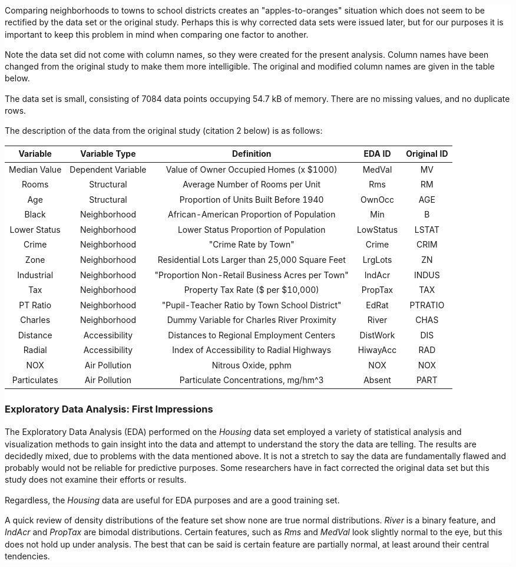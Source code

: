 Comparing neighborhoods to towns to school districts creates an "apples-to-oranges" situation which does not seem to be rectified by the data set or the original study.  Perhaps this is why corrected data sets were issued later, but for our purposes it is important to keep this problem in mind when comparing one factor to another.

Note the data set did not come with column names, so they were created for the present analysis.  Column names have been changed from the original study to make them more intelligible.  The original and modified column names are given in the table below.

The data set is small, consisting of 7084 data points occupying 54.7 kB of memory.  There are no missing values, and no duplicate rows.

The description of the data from the original study (citation 2 below) is as follows:

| **Variable** | **Variable Type** | **Definition** | **EDA ID** | **Original ID** |
| :---: | :---: | :---: | :---: | :---: |
| Median Value | Dependent Variable | Value of Owner Occupied Homes (x $1000) | MedVal | MV |
| Rooms | Structural | Average Number of Rooms per Unit | Rms | RM |
| Age | Structural | Proportion of Units Built Before 1940 | OwnOcc | AGE |
| Black | Neighborhood | African-American Proportion of Population | Min | B |
| Lower Status | Neighborhood | Lower Status Proportion of Population | LowStatus | LSTAT |
| Crime | Neighborhood | "Crime Rate by Town" | Crime | CRIM |
| Zone | Neighborhood | Residential Lots Larger than 25,000 Square Feet | LrgLots | ZN |
| Industrial | Neighborhood | "Proportion Non-Retail Business Acres per Town" | IndAcr | INDUS |
| Tax | Neighborhood | Property Tax Rate ($ per $10,000) | PropTax | TAX |
| PT Ratio | Neighborhood | "Pupil-Teacher Ratio by Town School District" | EdRat | PTRATIO |
| Charles | Neighborhood | Dummy Variable for Charles River Proximity | River | CHAS |
| Distance | Accessibility | Distances to Regional Employment Centers | DistWork | DIS |
| Radial | Accessibility | Index of Accessibility to Radial Highways | HiwayAcc | RAD |
| NOX | Air Pollution | Nitrous Oxide, pphm | NOX | NOX |
| Particulates | Air Pollution | Particulate Concentrations, mg/hm^3 | Absent | PART |

### Exploratory Data Analysis:  First Impressions

The Exploratory Data Analysis (EDA) performed on the *Housing* data set employed a variety of statistical analysis and visualization methods to gain insight into the data and attempt to understand the story the data are telling.  The results are decidedly mixed, due to problems with the data mentioned above.  It is not a stretch to say the data are fundamentally flawed and probably would not be reliable for predictive purposes.  Some researchers have in fact corrected the original data set but this study does not examine their efforts or results.

Regardless, the *Housing* data are useful for EDA purposes and are a good training set.

A quick review of density distributions of the feature set show none are true normal distributions.  *River* is a binary feature, and *IndAcr* and *PropTax* are bimodal distributions.  Certain features, such as *Rms* and *MedVal* look slightly normal to the eye, but this does not hold up under analysis.  The best that can be said is certain feature are partially normal, at least around their central tendencies.  
